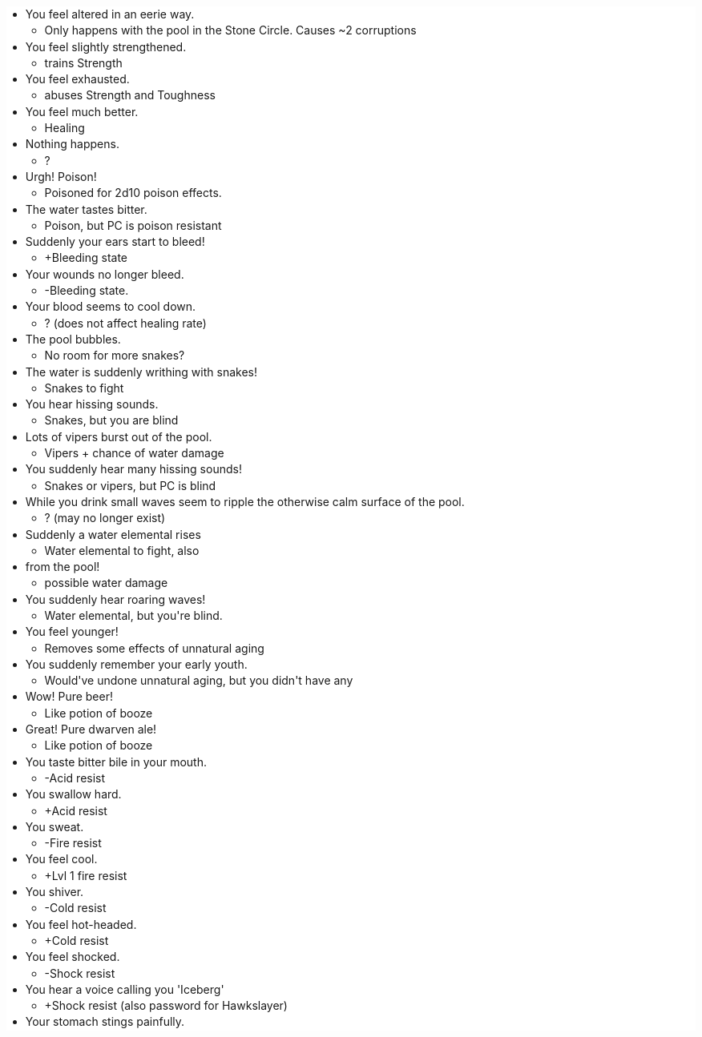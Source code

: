 
* You feel altered in an eerie way.
  * Only happens with the pool in the Stone Circle.  Causes ~2 corruptions
* You feel slightly strengthened.
  * trains Strength
* You feel exhausted.
  * abuses Strength and Toughness
* You feel much better.
  * Healing
* Nothing happens.
  * ?
* Urgh! Poison!
  * Poisoned for 2d10 poison effects.
* The water tastes bitter.
  * Poison, but PC is poison resistant
* Suddenly your ears start to bleed!
  * +Bleeding state
* Your wounds no longer bleed.
  * -Bleeding state.
* Your blood seems to cool down.
  * ? (does not affect healing rate)
* The pool bubbles.
  * No room for more snakes?
* The water is suddenly writhing with snakes!
  * Snakes to fight
* You hear hissing sounds.
  * Snakes, but you are blind
* Lots of vipers burst out of the pool.
  * Vipers + chance of water damage
* You suddenly hear many hissing sounds!
  * Snakes or vipers, but PC is blind
* While you drink small waves seem to ripple the otherwise calm surface of the pool.
  * ? (may no longer exist)
* Suddenly a water elemental rises
  * Water elemental to fight, also 
* from the pool!
  * possible water damage
* You suddenly hear roaring waves!
  * Water elemental, but you're blind.
* You feel younger!
  * Removes some effects of unnatural aging
* You suddenly remember your early youth.
  * Would've undone unnatural aging, but you didn't have any
* Wow! Pure beer!
  * Like potion of booze
* Great! Pure dwarven ale!
  * Like potion of booze
* You taste bitter bile in your mouth.
  * -Acid resist
* You swallow hard.
  * +Acid resist
* You sweat.
  * -Fire resist
* You feel cool.
  * +Lvl 1 fire resist
* You shiver.
  * -Cold resist
* You feel hot-headed.
  * +Cold resist
* You feel shocked.
  * -Shock resist
* You hear a voice calling you 'Iceberg'
  * +Shock resist (also password for Hawkslayer)
* Your stomach stings painfully.
